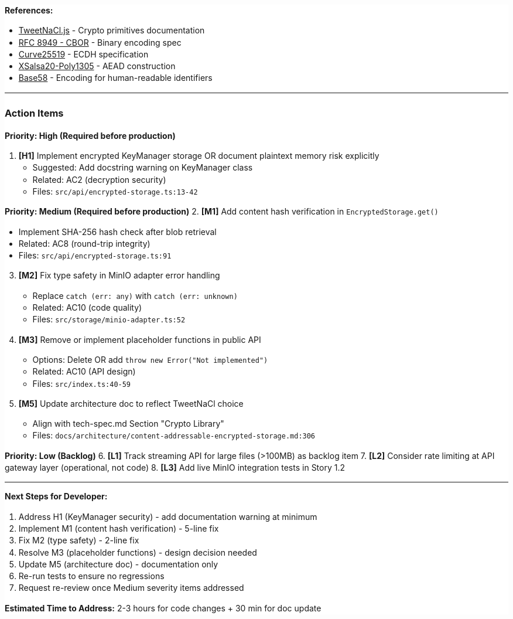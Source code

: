 **References:**

- [TweetNaCl.js](https://github.com/dchest/tweetnacl-js) - Crypto primitives documentation
- [RFC 8949 - CBOR](https://datatracker.ietf.org/doc/html/rfc8949) - Binary encoding spec
- [Curve25519](https://cr.yp.to/ecdh.html) - ECDH specification
- [XSalsa20-Poly1305](https://nacl.cr.yp.to/secretbox.html) - AEAD construction
- [Base58](https://en.wikipedia.org/wiki/Base58) - Encoding for human-readable identifiers

---

### Action Items

**Priority: High (Required before production)**

1. **[H1]** Implement encrypted KeyManager storage OR document plaintext memory risk explicitly
   - Suggested: Add docstring warning on KeyManager class
   - Related: AC2 (decryption security)
   - Files: `src/api/encrypted-storage.ts:13-42`

**Priority: Medium (Required before production)** 2. **[M1]** Add content hash verification in `EncryptedStorage.get()`

- Implement SHA-256 hash check after blob retrieval
- Related: AC8 (round-trip integrity)
- Files: `src/api/encrypted-storage.ts:91`

3. **[M2]** Fix type safety in MinIO adapter error handling

   - Replace `catch (err: any)` with `catch (err: unknown)`
   - Related: AC10 (code quality)
   - Files: `src/storage/minio-adapter.ts:52`

4. **[M3]** Remove or implement placeholder functions in public API

   - Options: Delete OR add `throw new Error("Not implemented")`
   - Related: AC10 (API design)
   - Files: `src/index.ts:40-59`

5. **[M5]** Update architecture doc to reflect TweetNaCl choice
   - Align with tech-spec.md Section "Crypto Library"
   - Files: `docs/architecture/content-addressable-encrypted-storage.md:306`

**Priority: Low (Backlog)** 6. **[L1]** Track streaming API for large files (>100MB) as backlog item 7. **[L2]** Consider rate limiting at API gateway layer (operational, not code) 8. **[L3]** Add live MinIO integration tests in Story 1.2

---

**Next Steps for Developer:**

1. Address H1 (KeyManager security) - add documentation warning at minimum
2. Implement M1 (content hash verification) - 5-line fix
3. Fix M2 (type safety) - 2-line fix
4. Resolve M3 (placeholder functions) - design decision needed
5. Update M5 (architecture doc) - documentation only
6. Re-run tests to ensure no regressions
7. Request re-review once Medium severity items addressed

**Estimated Time to Address:** 2-3 hours for code changes + 30 min for doc update
